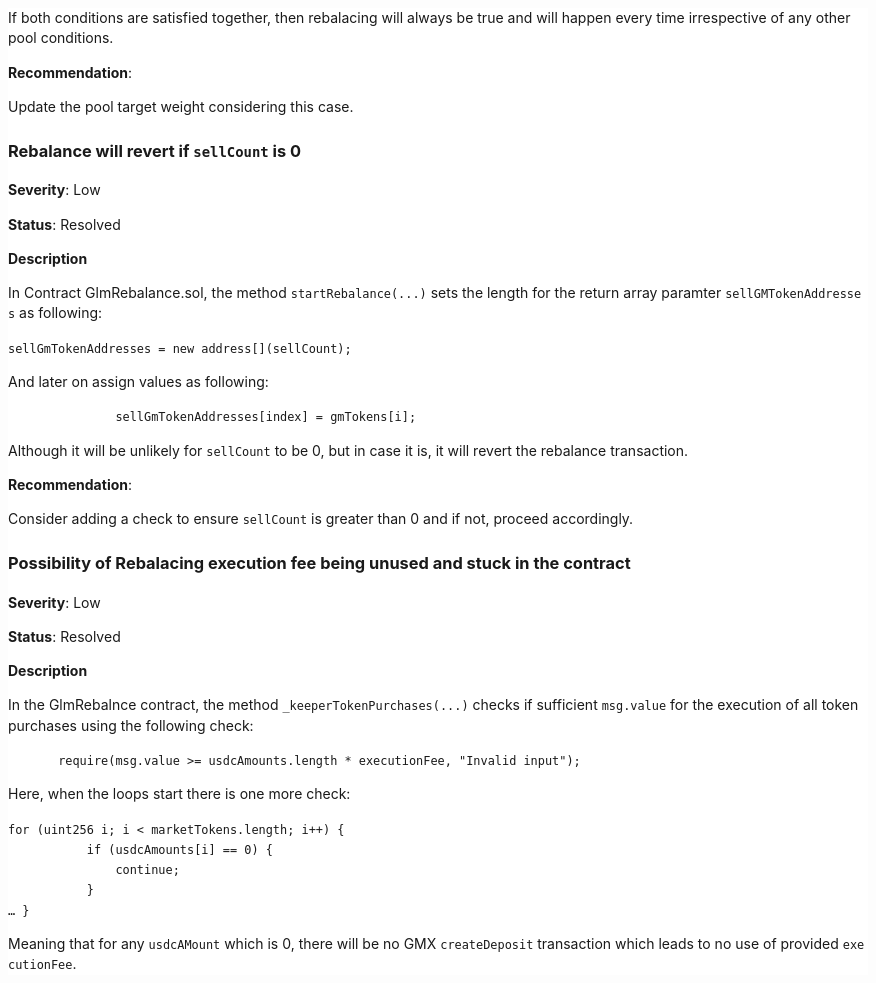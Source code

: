 If both conditions are satisfied together, then rebalacing will always be true and will happen every time irrespective of any other pool conditions.

**Recommendation**: 

Update the pool target weight considering this case.


### Rebalance will revert if `sellCount` is 0

**Severity**: Low

**Status**: Resolved

**Description**

In Contract GlmRebalance.sol, the method `startRebalance(...)` sets the length for the return array paramter `sellGMTokenAddresses` as following:
```solidity
sellGmTokenAddresses = new address[](sellCount);
```
And later on assign values as following:
```solidity
               sellGmTokenAddresses[index] = gmTokens[i];
```
Although it will be unlikely for `sellCount` to be 0, but in case it is, it will revert the rebalance transaction. 

**Recommendation**: 

Consider adding a check to ensure `sellCount` is greater than 0 and if not, proceed accordingly.



### Possibility of Rebalacing execution fee being unused and stuck in the contract

**Severity**: Low

**Status**: Resolved

**Description**

In the GlmRebalnce contract, the method `_keeperTokenPurchases(...)` checks if sufficient `msg.value` for the execution of all token purchases using the following check:
```solidity
       require(msg.value >= usdcAmounts.length * executionFee, "Invalid input"); 
```
Here, when the loops start there is one more check:
```solidity
for (uint256 i; i < marketTokens.length; i++) {
           if (usdcAmounts[i] == 0) {
               continue;
           }
… }
```
Meaning that for any `usdcAMount` which is 0, there will be no GMX `createDeposit` transaction which leads to no use of provided `executionFee`.
